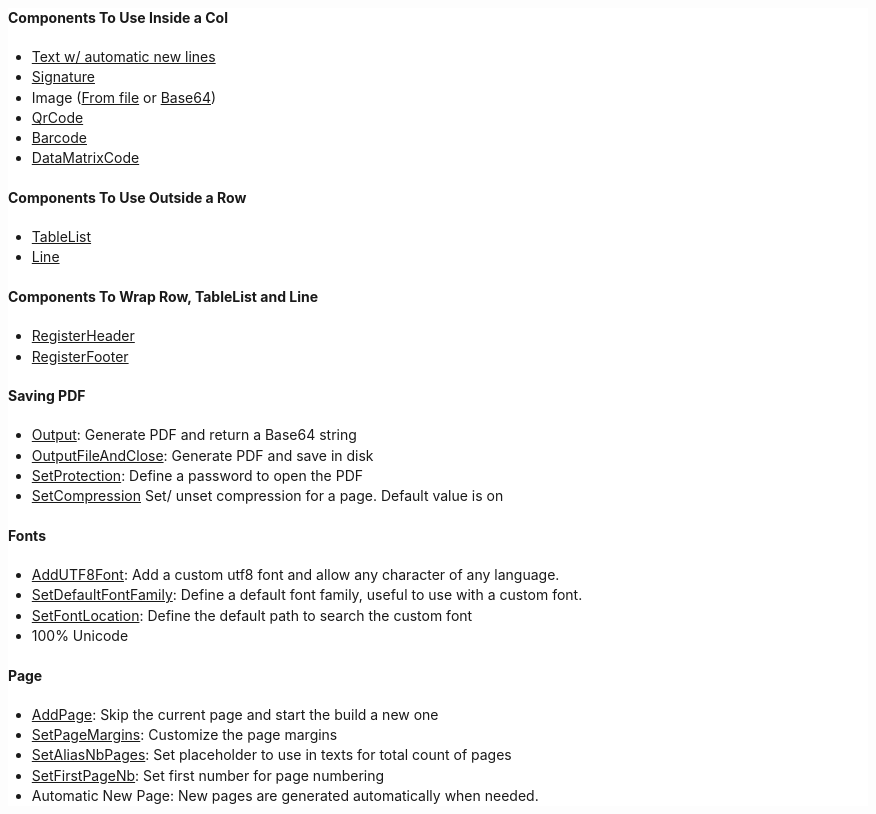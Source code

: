 #### Components To Use Inside a Col
* [Text w/ automatic new lines](https://pkg.go.dev/github.com/johnfercher/maroto/pkg/pdf?tab=doc#PdfMaroto.Text)
* [Signature](https://pkg.go.dev/github.com/johnfercher/maroto/pkg/pdf?tab=doc#PdfMaroto.Signature)
* Image ([From file](https://pkg.go.dev/github.com/johnfercher/maroto/pkg/pdf?tab=doc#PdfMaroto.FileImage) or [Base64](https://pkg.go.dev/github.com/johnfercher/maroto/pkg/pdf?tab=doc#PdfMaroto.Base64Image))
* [QrCode](https://pkg.go.dev/github.com/johnfercher/maroto/pkg/pdf?tab=doc#PdfMaroto.QrCode)
* [Barcode](https://pkg.go.dev/github.com/johnfercher/maroto/pkg/pdf?tab=doc#PdfMaroto.Barcode) 
* [DataMatrixCode](https://pkg.go.dev/github.com/johnfercher/maroto/pkg/pdf?tab=doc#PdfMaroto.DataMatrixCode)  
    
#### Components To Use Outside a Row
* [TableList](https://pkg.go.dev/github.com/johnfercher/maroto/pkg/pdf?tab=doc#PdfMaroto.TableList)
* [Line](https://pkg.go.dev/github.com/johnfercher/maroto/pkg/pdf?tab=doc#PdfMaroto.Line)
    
#### Components To Wrap Row, TableList and Line
* [RegisterHeader](https://pkg.go.dev/github.com/johnfercher/maroto/pkg/pdf?tab=doc#PdfMaroto.RegisterHeader)
* [RegisterFooter](https://pkg.go.dev/github.com/johnfercher/maroto/pkg/pdf?tab=doc#PdfMaroto.RegisterFooter)

#### Saving PDF
* [Output](https://pkg.go.dev/github.com/johnfercher/maroto/pkg/pdf#PdfMaroto.Output): Generate PDF and return a Base64 string
* [OutputFileAndClose](https://pkg.go.dev/github.com/johnfercher/maroto/pkg/pdf#PdfMaroto.OutputFileAndClose): Generate PDF and save in disk
* [SetProtection](https://pkg.go.dev/github.com/johnfercher/maroto/pkg/pdf#PdfMaroto.SetProtection): Define a password to open the PDF
* [SetCompression](https://pkg.go.dev/github.com/johnfercher/maroto/pkg/pdf#PdfMaroto.SetCompression) Set/ unset compression for a page. Default value is on

#### Fonts   
* [AddUTF8Font](https://pkg.go.dev/github.com/johnfercher/maroto/pkg/pdf#PdfMaroto.AddUTF8Font): Add a custom utf8 font and allow any character of any language.
* [SetDefaultFontFamily](https://pkg.go.dev/github.com/johnfercher/maroto/pkg/pdf#PdfMaroto.SetProtection): Define a default font family, useful to use with a custom font.
* [SetFontLocation](https://pkg.go.dev/github.com/johnfercher/maroto/pkg/pdf#PdfMaroto.SetFontLocation): Define the default path to search the custom font
* 100% Unicode

#### Page
* [AddPage](https://pkg.go.dev/github.com/johnfercher/maroto/pkg/pdf?tab=doc#PdfMaroto.AddPage): Skip the current page and start the build a new one
* [SetPageMargins](https://pkg.go.dev/github.com/johnfercher/maroto/pkg/pdf?tab=doc#PdfMaroto.SetPageMargins): Customize the page margins
* [SetAliasNbPages](https://pkg.go.dev/github.com/johnfercher/maroto/pkg/pdf#PdfMaroto.SetAliasNbPages): Set placeholder to use in texts for total count of pages
* [SetFirstPageNb](https://pkg.go.dev/github.com/johnfercher/maroto/pkg/pdf#PdfMaroto.SetFirstPageNb): Set first number for page numbering
* Automatic New Page: New pages are generated automatically when needed.
